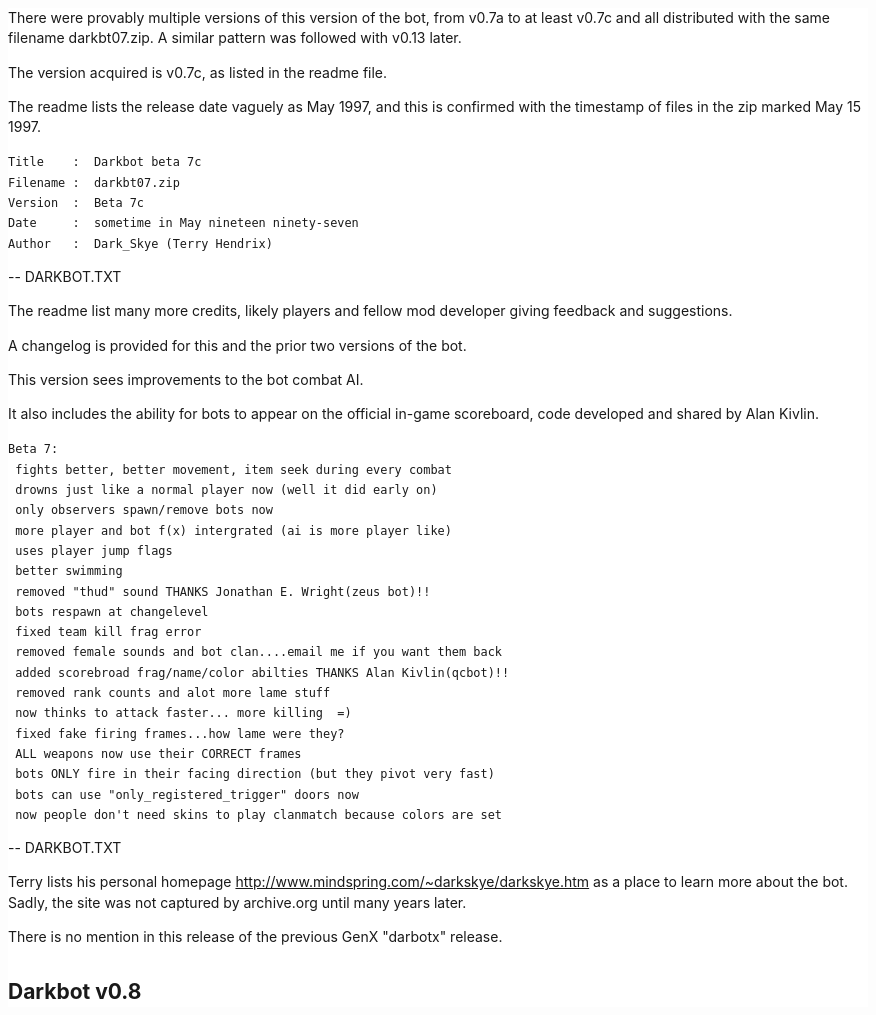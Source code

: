 There were provably multiple versions of this version of the bot, from v0.7a to at least v0.7c and all distributed with the same filename darkbt07.zip. A similar pattern was followed with v0.13 later.

The version acquired is v0.7c, as listed in the readme file.

The readme lists the release date vaguely as May 1997, and this is confirmed with the timestamp of files in the zip marked May 15 1997.

	Title    :  Darkbot beta 7c
	Filename :  darkbt07.zip
	Version  :  Beta 7c
	Date     :  sometime in May nineteen ninety-seven
	Author   :  Dark_Skye (Terry Hendrix)

-- DARKBOT.TXT

The readme list many more credits, likely players and fellow mod developer giving feedback and suggestions.

A changelog is provided for this and the prior two versions of the bot.

This version sees improvements to the bot combat AI.

It also includes the ability for bots to appear on the official in-game scoreboard, code developed and shared by Alan Kivlin.

	Beta 7:
	 fights better, better movement, item seek during every combat
	 drowns just like a normal player now (well it did early on)
	 only observers spawn/remove bots now
	 more player and bot f(x) intergrated (ai is more player like)
	 uses player jump flags
	 better swimming
	 removed "thud" sound THANKS Jonathan E. Wright(zeus bot)!!
	 bots respawn at changelevel
	 fixed team kill frag error
	 removed female sounds and bot clan....email me if you want them back
	 added scorebroad frag/name/color abilties THANKS Alan Kivlin(qcbot)!!
	 removed rank counts and alot more lame stuff
	 now thinks to attack faster... more killing  =)
	 fixed fake firing frames...how lame were they?
	 ALL weapons now use their CORRECT frames
	 bots ONLY fire in their facing direction (but they pivot very fast)
	 bots can use "only_registered_trigger" doors now
	 now people don't need skins to play clanmatch because colors are set

-- DARKBOT.TXT

Terry lists his personal homepage http://www.mindspring.com/~darkskye/darkskye.htm as a place to learn more about the bot. Sadly, the site was not captured by archive.org until many years later.

There is no mention in this release of the previous GenX "darbotx" release.




## Darkbot v0.8
